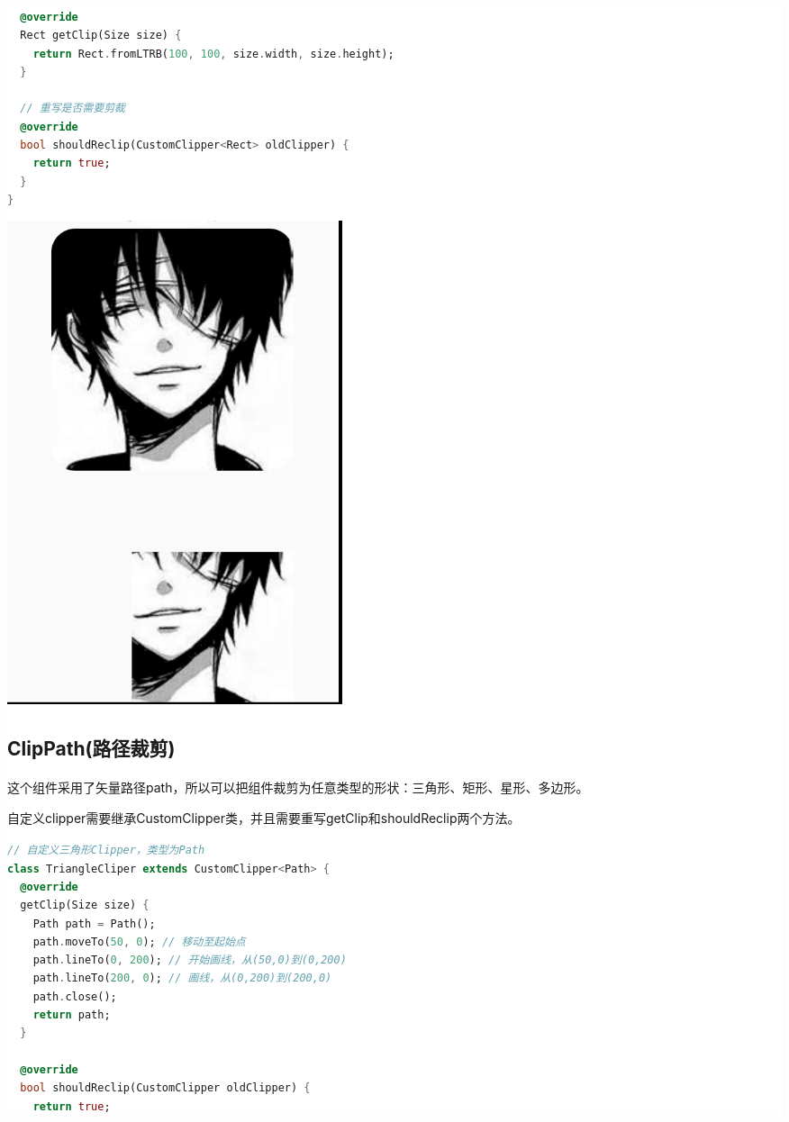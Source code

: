 ```dart
  @override
  Rect getClip(Size size) {
    return Rect.fromLTRB(100, 100, size.width, size.height);
  }

  // 重写是否需要剪裁
  @override
  bool shouldReclip(CustomClipper<Rect> oldClipper) {
    return true;
  }
}
```

![image-20200823210524219](组件装饰.assets/image-20200823210524219.png)

## ClipPath(路径裁剪)

这个组件采用了矢量路径path，所以可以把组件裁剪为任意类型的形状：三角形、矩形、星形、多边形。

自定义clipper需要继承CustomClipper类，并且需要重写getClip和shouldReclip两个方法。

```dart
// 自定义三角形Clipper，类型为Path
class TriangleCliper extends CustomClipper<Path> {
  @override
  getClip(Size size) {
    Path path = Path();
    path.moveTo(50, 0); // 移动至起始点
    path.lineTo(0, 200); // 开始画线，从(50,0)到(0,200)
    path.lineTo(200, 0); // 画线，从(0,200)到(200,0)
    path.close();
    return path;
  }

  @override
  bool shouldReclip(CustomClipper oldClipper) {
    return true;
```